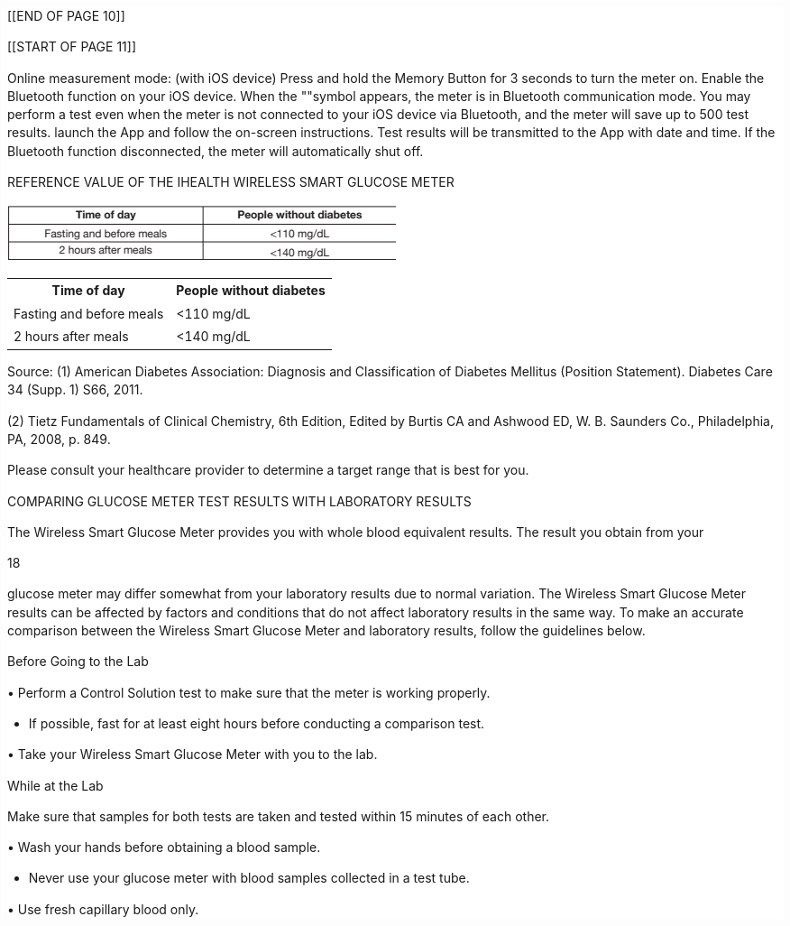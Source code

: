 [[END OF PAGE 10]]

[[START OF PAGE 11]]

Online measurement mode: (with iOS device) Press and hold the Memory Button for 3 seconds to turn the meter on. Enable the Bluetooth function on your iOS device. When the ""symbol appears, the meter is in Bluetooth communication mode. You may perform a test even when the meter is not connected to your iOS device via Bluetooth, and the meter will save up to 500 test results. launch the App and follow the on-screen instructions. Test results will be transmitted to the App with date and time. If the Bluetooth function disconnected, the meter will automatically shut off.

REFERENCE VALUE OF THE IHEALTH WIRELESS SMART
GLUCOSE METER

![Table](img_ihealth_bg5_p11_29.png)

<table><tr><th>Time of day</th><th>People without diabetes</th></tr><tr><td>Fasting and before meals</td><td>&lt;110 mg/dL</td></tr><tr><td>2 hours after meals</td><td>&lt;140 mg/dL</td></tr></table>

Source: (1) American Diabetes Association: Diagnosis and Classification of Diabetes Mellitus (Position Statement). Diabetes Care 34 (Supp. 1) S66, 2011.

(2) Tietz Fundamentals of Clinical Chemistry, 6th Edition, Edited by Burtis CA and Ashwood ED, W. B. Saunders Co., Philadelphia, PA, 2008, p. 849.

Please consult your healthcare provider to determine a target range that is best for you.

COMPARING GLUCOSE METER TEST RESULTS WITH
LABORATORY RESULTS

The Wireless Smart Glucose Meter provides you with whole blood equivalent results. The result you obtain from your

18

glucose meter may differ somewhat from your laboratory results due to normal variation. The Wireless Smart Glucose Meter results can be affected by factors and conditions that do not affect laboratory results in the same way. To make an accurate comparison between the Wireless Smart Glucose Meter and laboratory results, follow the guidelines below.

Before Going to the Lab

• Perform a Control Solution test to make sure that the meter is working properly.

- If possible, fast for at least eight hours before conducting a comparison test.

• Take your Wireless Smart Glucose Meter with you to the lab.

While at the Lab

Make sure that samples for both tests are taken and tested within 15 minutes of each other.

• Wash your hands before obtaining a blood sample.

- Never use your glucose meter with blood samples collected in a test tube.

• Use fresh capillary blood only.
